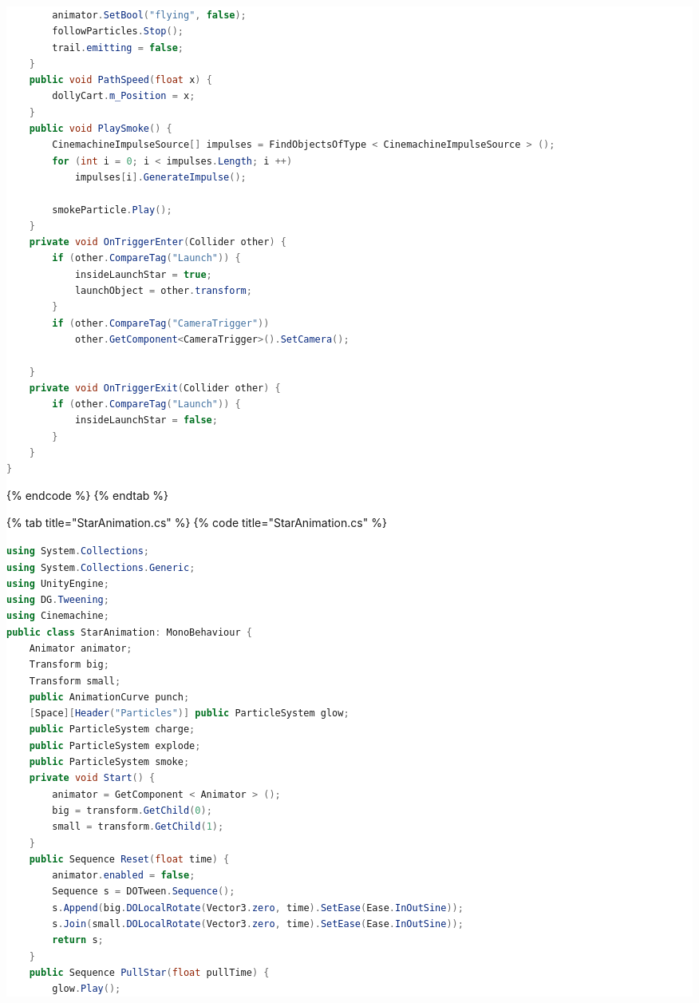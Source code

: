 ```csharp
        animator.SetBool("flying", false);
        followParticles.Stop();
        trail.emitting = false;
    }
    public void PathSpeed(float x) {
        dollyCart.m_Position = x;
    }
    public void PlaySmoke() {
        CinemachineImpulseSource[] impulses = FindObjectsOfType < CinemachineImpulseSource > ();
        for (int i = 0; i < impulses.Length; i ++) 
            impulses[i].GenerateImpulse();
        
        smokeParticle.Play();
    }
    private void OnTriggerEnter(Collider other) {
        if (other.CompareTag("Launch")) {
            insideLaunchStar = true;
            launchObject = other.transform;
        }
        if (other.CompareTag("CameraTrigger")) 
            other.GetComponent<CameraTrigger>().SetCamera();
        
    }
    private void OnTriggerExit(Collider other) {
        if (other.CompareTag("Launch")) {
            insideLaunchStar = false;
        }
    }
}
```
{% endcode %}
{% endtab %}

{% tab title="StarAnimation.cs" %}
{% code title="StarAnimation.cs" %}
```csharp
using System.Collections;
using System.Collections.Generic;
using UnityEngine;
using DG.Tweening;
using Cinemachine;
public class StarAnimation: MonoBehaviour {
    Animator animator;
    Transform big;
    Transform small;
    public AnimationCurve punch;
    [Space][Header("Particles")] public ParticleSystem glow;
    public ParticleSystem charge;
    public ParticleSystem explode;
    public ParticleSystem smoke;
    private void Start() {
        animator = GetComponent < Animator > ();
        big = transform.GetChild(0);
        small = transform.GetChild(1);
    }
    public Sequence Reset(float time) {
        animator.enabled = false;
        Sequence s = DOTween.Sequence();
        s.Append(big.DOLocalRotate(Vector3.zero, time).SetEase(Ease.InOutSine));
        s.Join(small.DOLocalRotate(Vector3.zero, time).SetEase(Ease.InOutSine));
        return s;
    }
    public Sequence PullStar(float pullTime) {
        glow.Play();
```